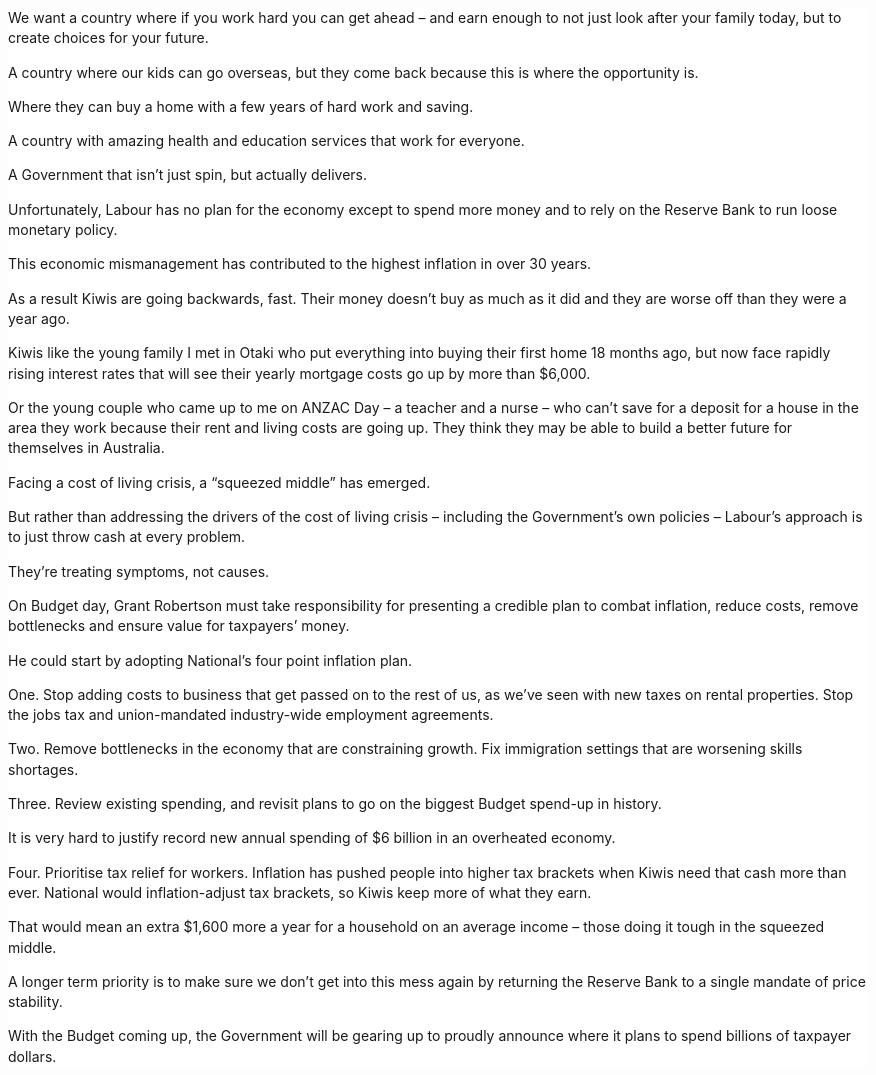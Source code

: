 We want a country where if you work hard you can get ahead – and earn enough to not just look after your family today, but to create choices for your future.

A country where our kids can go overseas, but they come back because this is where the opportunity is.

Where they can buy a home with a few years of hard work and saving.

A country with amazing health and education services that work for everyone.

A Government that isn’t just spin, but actually delivers.

Unfortunately, Labour has no plan for the economy except to spend more money and to rely on the Reserve Bank to run loose monetary policy.

This economic mismanagement has contributed to the highest inflation in over 30 years.

As a result Kiwis are going backwards, fast. Their money doesn’t buy as much as it did and they are worse off than they were a year ago.

Kiwis like the young family I met in Otaki who put everything into buying their first home 18 months ago, but now face rapidly rising interest rates that will see their yearly mortgage costs go up by more than $6,000.

Or the young couple who came up to me on ANZAC Day – a teacher and a nurse – who can’t save for a deposit for a house in the area they work because their rent and living costs are going up. They think they may be able to build a better future for themselves in Australia.

Facing a cost of living crisis, a “squeezed middle” has emerged.

But rather than addressing the drivers of the cost of living crisis – including the Government’s own policies – Labour’s approach is to just throw cash at every problem.

They’re treating symptoms, not causes.

On Budget day, Grant Robertson must take responsibility for presenting a credible plan to combat inflation, reduce costs, remove bottlenecks and ensure value for taxpayers’ money.

He could start by adopting National’s four point inflation plan.

One. Stop adding costs to business that get passed on to the rest of us, as we’ve seen with new taxes on rental properties. Stop the jobs tax and union-mandated industry-wide employment agreements.

Two. Remove bottlenecks in the economy that are constraining growth. Fix immigration settings that are worsening skills shortages.

Three. Review existing spending, and revisit plans to go on the biggest Budget spend-up in history.

It is very hard to justify record new annual spending of $6 billion in an overheated economy.

Four. Prioritise tax relief for workers. Inflation has pushed people into higher tax brackets when Kiwis need that cash more than ever. National would inflation-adjust tax brackets, so Kiwis keep more of what they earn.

That would mean an extra $1,600 more a year for a household on an average income – those doing it tough in the squeezed middle.

A longer term priority is to make sure we don’t get into this mess again by returning the Reserve Bank to a single mandate of price stability.

With the Budget coming up, the Government will be gearing up to proudly announce where it plans to spend billions of taxpayer dollars.
